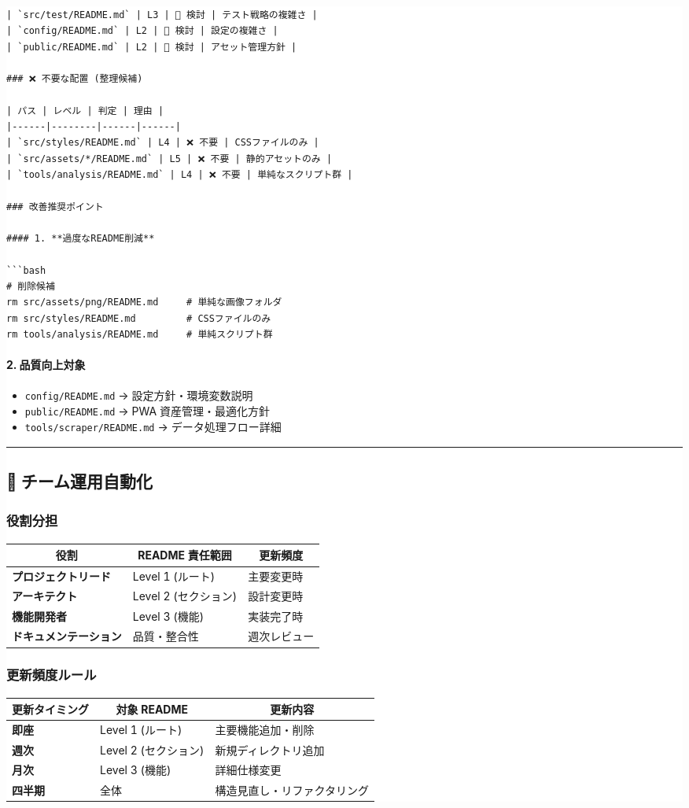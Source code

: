 ````text
| `src/test/README.md` | L3 | 🔶 検討 | テスト戦略の複雑さ |
| `config/README.md` | L2 | 🔶 検討 | 設定の複雑さ |
| `public/README.md` | L2 | 🔶 検討 | アセット管理方針 |

### ❌ 不要な配置 (整理候補)

| パス | レベル | 判定 | 理由 |
|------|--------|------|------|
| `src/styles/README.md` | L4 | ❌ 不要 | CSSファイルのみ |
| `src/assets/*/README.md` | L5 | ❌ 不要 | 静的アセットのみ |
| `tools/analysis/README.md` | L4 | ❌ 不要 | 単純なスクリプト群 |

### 改善推奨ポイント

#### 1. **過度なREADME削減**

```bash
# 削除候補
rm src/assets/png/README.md     # 単純な画像フォルダ
rm src/styles/README.md         # CSSファイルのみ
rm tools/analysis/README.md     # 単純スクリプト群
````

#### 2. **品質向上対象**

- `config/README.md` → 設定方針・環境変数説明
- `public/README.md` → PWA 資産管理・最適化方針
- `tools/scraper/README.md` → データ処理フロー詳細

---

## 🔧 チーム運用自動化

### 役割分担

| 役割                     | README 責任範囲      | 更新頻度     |
| ------------------------ | -------------------- | ------------ |
| **プロジェクトリード**   | Level 1 (ルート)     | 主要変更時   |
| **アーキテクト**         | Level 2 (セクション) | 設計変更時   |
| **機能開発者**           | Level 3 (機能)       | 実装完了時   |
| **ドキュメンテーション** | 品質・整合性         | 週次レビュー |

### 更新頻度ルール

| 更新タイミング | 対象 README          | 更新内容                     |
| -------------- | -------------------- | ---------------------------- |
| **即座**       | Level 1 (ルート)     | 主要機能追加・削除           |
| **週次**       | Level 2 (セクション) | 新規ディレクトリ追加         |
| **月次**       | Level 3 (機能)       | 詳細仕様変更                 |
| **四半期**     | 全体                 | 構造見直し・リファクタリング |
